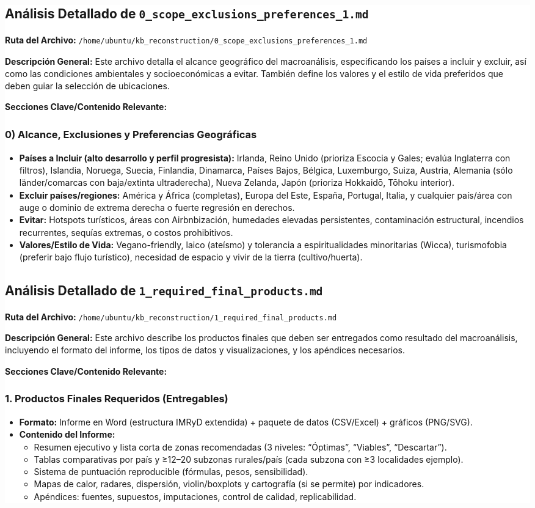 


## Análisis Detallado de `0_scope_exclusions_preferences_1.md`

**Ruta del Archivo:** `/home/ubuntu/kb_reconstruction/0_scope_exclusions_preferences_1.md`

**Descripción General:** Este archivo detalla el alcance geográfico del macroanálisis, especificando los países a incluir y excluir, así como las condiciones ambientales y socioeconómicas a evitar. También define los valores y el estilo de vida preferidos que deben guiar la selección de ubicaciones.

**Secciones Clave/Contenido Relevante:**

### 0) Alcance, Exclusiones y Preferencias Geográficas
- **Países a Incluir (alto desarrollo y perfil progresista):** Irlanda, Reino Unido (prioriza Escocia y Gales; evalúa Inglaterra con filtros), Islandia, Noruega, Suecia, Finlandia, Dinamarca, Países Bajos, Bélgica, Luxemburgo, Suiza, Austria, Alemania (sólo länder/comarcas con baja/extinta ultraderecha), Nueva Zelanda, Japón (prioriza Hokkaidō, Tōhoku interior).
- **Excluir países/regiones:** América y África (completas), Europa del Este, España, Portugal, Italia, y cualquier país/área con auge o dominio de extrema derecha o fuerte regresión en derechos.
- **Evitar:** Hotspots turísticos, áreas con Airbnbización, humedades elevadas persistentes, contaminación estructural, incendios recurrentes, sequías extremas, o costos prohibitivos.
- **Valores/Estilo de Vida:** Vegano-friendly, laico (ateísmo) y tolerancia a espiritualidades minoritarias (Wicca), turismofobia (preferir bajo flujo turístico), necesidad de espacio y vivir de la tierra (cultivo/huerta).




## Análisis Detallado de `1_required_final_products.md`

**Ruta del Archivo:** `/home/ubuntu/kb_reconstruction/1_required_final_products.md`

**Descripción General:** Este archivo describe los productos finales que deben ser entregados como resultado del macroanálisis, incluyendo el formato del informe, los tipos de datos y visualizaciones, y los apéndices necesarios.

**Secciones Clave/Contenido Relevante:**

### 1. Productos Finales Requeridos (Entregables)
- **Formato:** Informe en Word (estructura IMRyD extendida) + paquete de datos (CSV/Excel) + gráficos (PNG/SVG).
- **Contenido del Informe:**
    - Resumen ejecutivo y lista corta de zonas recomendadas (3 niveles: “Óptimas”, “Viables”, “Descartar”).
    - Tablas comparativas por país y ≥12–20 subzonas rurales/país (cada subzona con ≥3 localidades ejemplo).
    - Sistema de puntuación reproducible (fórmulas, pesos, sensibilidad).
    - Mapas de calor, radares, dispersión, violin/boxplots y cartografía (si se permite) por indicadores.
    - Apéndices: fuentes, supuestos, imputaciones, control de calidad, replicabilidad.

